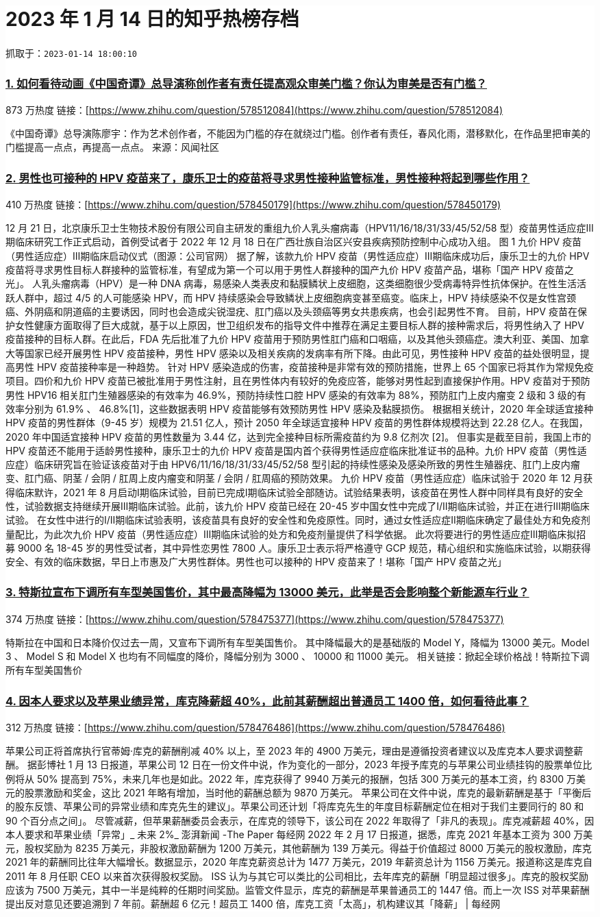 # 2023 年 1 月 14 日的知乎热榜存档

抓取于：`2023-01-14 18:00:10`

### [1. 如何看待动画《中国奇谭》总导演称创作者有责任提高观众审美门槛？你认为审美是否有门槛？](https://www.zhihu.com/question/578512084)
873 万热度 链接：[https://www.zhihu.com/question/578512084](https://www.zhihu.com/question/578512084)

《中国奇谭》总导演陈廖宇：作为艺术创作者，不能因为门槛的存在就绕过门槛。创作者有责任，春风化雨，潜移默化，在作品里把审美的门槛提高一点点，再提高一点点。 来源：风闻社区

### [2. 男性也可接种的 HPV 疫苗来了，康乐卫士的疫苗将寻求男性接种监管标准，男性接种将起到哪些作用？](https://www.zhihu.com/question/578450179)
410 万热度 链接：[https://www.zhihu.com/question/578450179](https://www.zhihu.com/question/578450179)

12 月 21 日，北京康乐卫士生物技术股份有限公司自主研发的重组九价人乳头瘤病毒（HPV11/16/18/31/33/45/52/58 型）疫苗男性适应症Ⅲ期临床研究工作正式启动，首例受试者于 2022 年 12 月 18 日在广西壮族自治区兴安县疾病预防控制中心成功入组。 图 1 九价 HPV 疫苗（男性适应症）Ⅲ期临床启动仪式（图源：公司官网） 据了解，该款九价 HPV 疫苗（男性适应症）Ⅲ期临床成功后，康乐卫士的九价 HPV 疫苗将寻求男性目标人群接种的监管标准，有望成为第一个可以用于男性人群接种的国产九价 HPV 疫苗产品，堪称「国产 HPV 疫苗之光」。 人乳头瘤病毒（HPV）是一种 DNA 病毒，易感染人类表皮和黏膜鳞状上皮细胞，这类细胞很少受病毒特异性抗体保护。在性生活活跃人群中，超过 4/5 的人可能感染 HPV，而 HPV 持续感染会导致鳞状上皮细胞病变甚至癌变。临床上，HPV 持续感染不仅是女性宫颈癌、外阴癌和阴道癌的主要诱因，同时也会造成尖锐湿疣、肛门癌以及头颈癌等男女共患疾病，也会引起男性不育。 目前，HPV 疫苗在保护女性健康方面取得了巨大成就，基于以上原因，世卫组织发布的指导文件中推荐在满足主要目标人群的接种需求后，将男性纳入了 HPV 疫苗接种的目标人群。在此后，FDA 先后批准了九价 HPV 疫苗用于预防男性肛门癌和口咽癌，以及其他头颈癌症。澳大利亚、美国、加拿大等国家已经开展男性 HPV 疫苗接种，男性 HPV 感染以及相关疾病的发病率有所下降。由此可见，男性接种 HPV 疫苗的益处很明显，提高男性 HPV 疫苗接种率是一种趋势。 针对 HPV 感染造成的伤害，疫苗接种是非常有效的预防措施，世界上 65 个国家已将其作为常规免疫项目。四价和九价 HPV 疫苗已被批准用于男性注射，且在男性体内有较好的免疫应答，能够对男性起到直接保护作用。HPV 疫苗对于预防男性 HPV16 相关肛门生殖器感染的有效率为 46.9%，预防持续性口腔 HPV 感染的有效率为 88%，预防肛门上皮内瘤变 2 级和 3 级的有效率分别为 61.9% 、 46.8%[1]，这些数据表明 HPV 疫苗能够有效预防男性 HPV 感染及黏膜损伤。 根据相关统计，2020 年全球适宜接种 HPV 疫苗的男性群体（9-45 岁）规模为 21.51 亿人，预计 2050 年全球适宜接种 HPV 疫苗的男性群体规模将达到 22.28 亿人。在我国，2020 年中国适宜接种 HPV 疫苗的男性数量为 3.44 亿，达到完全接种目标所需疫苗约为 9.8 亿剂次 [2]。 但事实是截至目前，我国上市的 HPV 疫苗还不能用于适龄男性接种，康乐卫士的九价 HPV 疫苗是国内首个获得男性适应症临床批准证书的品种。九价 HPV 疫苗（男性适应症）临床研究旨在验证该疫苗对于由 HPV6/11/16/18/31/33/45/52/58 型引起的持续性感染及感染所致的男性生殖器疣、肛门上皮内瘤变、肛门癌、阴茎 / 会阴 / 肛周上皮内瘤变和阴茎 / 会阴 / 肛周癌的预防效果。 九价 HPV 疫苗（男性适应症）临床试验于 2020 年 12 月获得临床默许，2021 年 8 月启动Ⅰ期临床试验，目前已完成Ⅰ期临床试验全部随访。试验结果表明，该疫苗在男性人群中同样具有良好的安全性，试验数据支持继续开展Ⅲ期临床试验。此前，该九价 HPV 疫苗已经在 20-45 岁中国女性中完成了Ⅰ/Ⅱ期临床试验，并正在进行Ⅲ期临床试验。 在女性中进行的Ⅰ/Ⅱ期临床试验表明，该疫苗具有良好的安全性和免疫原性。同时，通过女性适应症Ⅱ期临床确定了最佳处方和免疫剂量配比，为此次九价 HPV 疫苗（男性适应症）Ⅲ期临床试验的处方和免疫剂量提供了科学依据。 此次将要进行的男性适应症Ⅲ期临床拟招募 9000 名 18-45 岁的男性受试者，其中异性恋男性 7800 人。康乐卫士表示将严格遵守 GCP 规范，精心组织和实施临床试验，以期获得安全、有效的临床数据，早日上市惠及广大男性群体。男性也可以接种的 HPV 疫苗来了！堪称「国产 HPV 疫苗之光」

### [3. 特斯拉宣布下调所有车型美国售价，其中最高降幅为 13000 美元，此举是否会影响整个新能源车行业？](https://www.zhihu.com/question/578475377)
374 万热度 链接：[https://www.zhihu.com/question/578475377](https://www.zhihu.com/question/578475377)

特斯拉在中国和日本降价仅过去一周，又宣布下调所有车型美国售价。 其中降幅最大的是基础版的 Model Y，降幅为 13000 美元。Model 3 、 Model S 和 Model X 也均有不同幅度的降价，降幅分别为 3000 、 10000 和 11000 美元。 相关链接：掀起全球价格战！特斯拉下调所有车型美国售价

### [4. 因本人要求以及苹果业绩异常，库克降薪超 40%，此前其薪酬超出普通员工 1400 倍，如何看待此事？](https://www.zhihu.com/question/578476486)
312 万热度 链接：[https://www.zhihu.com/question/578476486](https://www.zhihu.com/question/578476486)

苹果公司正将首席执行官蒂姆·库克的薪酬削减 40% 以上，至 2023 年的 4900 万美元，理由是遵循投资者建议以及库克本人要求调整薪酬。 据彭博社 1 月 13 日报道，苹果公司 12 日在一份文件中说，作为变化的一部分，2023 年授予库克的与苹果公司业绩挂钩的股票单位比例将从 50% 提高到 75%，未来几年也是如此。2022 年，库克获得了 9940 万美元的报酬，包括 300 万美元的基本工资，约 8300 万美元的股票激励和奖金，这比 2021 年略有增加，当时他的薪酬总额为 9870 万美元。 苹果公司在文件中说，库克的最新薪酬是基于「平衡后的股东反馈、苹果公司的异常业绩和库克先生的建议」。苹果公司还计划「将库克先生的年度目标薪酬定位在相对于我们主要同行的 80 和 90 个百分点之间」。 尽管减薪，但苹果薪酬委员会表示，在库克的领导下，该公司在 2022 年取得了「非凡的表现」。库克减薪超 40%，因本人要求和苹果业绩「异常」_ 未来 2%_ 澎湃新闻 -The Paper 每经网 2022 年 2 月 17 日报道，据悉，库克 2021 年基本工资为 300 万美元，股权奖励为 8235 万美元，非股权激励薪酬为 1200 万美元，其他薪酬为 139 万美元。得益于价值超过 8000 万美元的股权激励，库克 2021 年的薪酬同比往年大幅增长。数据显示，2020 年库克薪资总计为 1477 万美元，2019 年薪资总计为 1156 万美元。报道称这是库克自 2011 年 8 月任职 CEO 以来首次获得股权奖励。 ISS 认为与其它可以类比的公司相比，去年库克的薪酬「明显超过很多」。库克的股权奖励应该为 7500 万美元，其中一半是纯粹的任期时间奖励。监管文件显示，库克的薪酬是苹果普通员工的 1447 倍。而上一次 ISS 对苹果薪酬提出反对意见还要追溯到 7 年前。薪酬超 6 亿元！超员工 1400 倍，库克工资「太高」，机构建议其「降薪」 | 每经网
